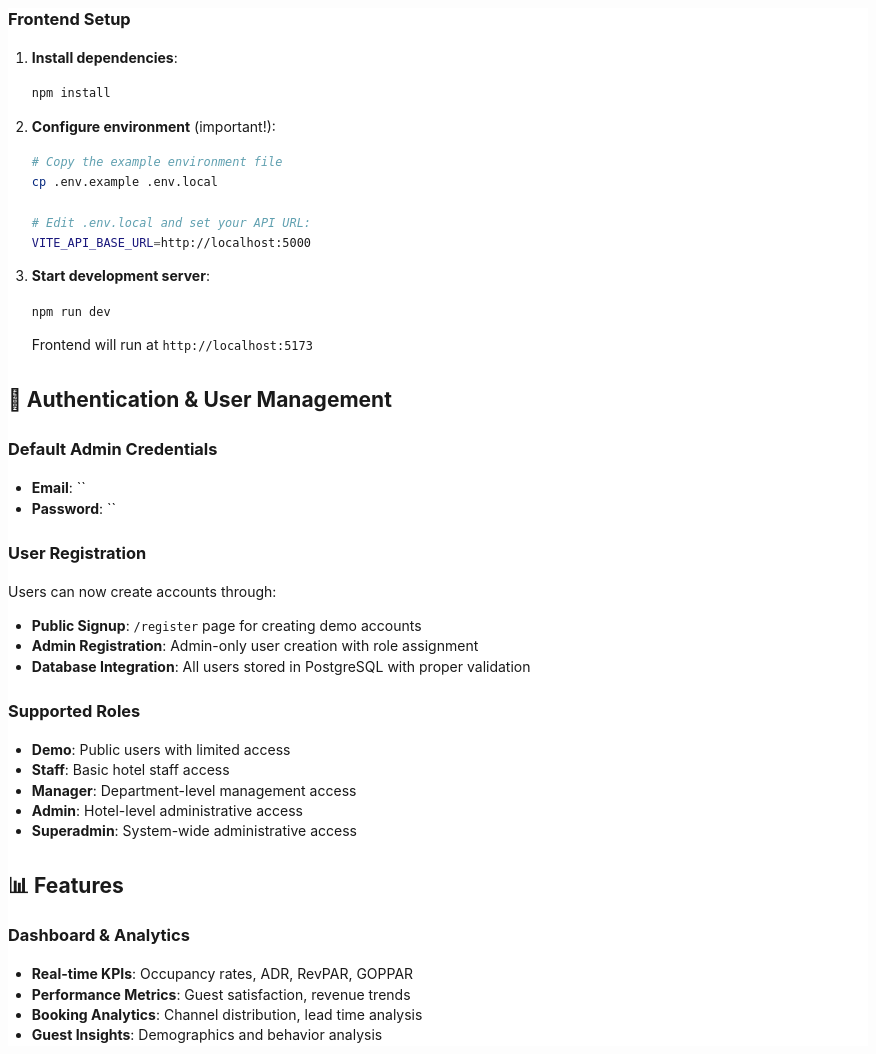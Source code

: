 ### Frontend Setup

1. **Install dependencies**:

   ```bash
   npm install
   ```

2. **Configure environment** (important!):

   ```bash
   # Copy the example environment file
   cp .env.example .env.local

   # Edit .env.local and set your API URL:
   VITE_API_BASE_URL=http://localhost:5000
   ```

3. **Start development server**:
   ```bash
   npm run dev
   ```
   Frontend will run at `http://localhost:5173`

## 🔐 Authentication & User Management

### Default Admin Credentials

- **Email**: ``
- **Password**: ``

### User Registration

Users can now create accounts through:

- **Public Signup**: `/register` page for creating demo accounts
- **Admin Registration**: Admin-only user creation with role assignment
- **Database Integration**: All users stored in PostgreSQL with proper validation

### Supported Roles

- **Demo**: Public users with limited access
- **Staff**: Basic hotel staff access
- **Manager**: Department-level management access
- **Admin**: Hotel-level administrative access
- **Superadmin**: System-wide administrative access

## 📊 Features

### Dashboard & Analytics

- **Real-time KPIs**: Occupancy rates, ADR, RevPAR, GOPPAR
- **Performance Metrics**: Guest satisfaction, revenue trends
- **Booking Analytics**: Channel distribution, lead time analysis
- **Guest Insights**: Demographics and behavior analysis
